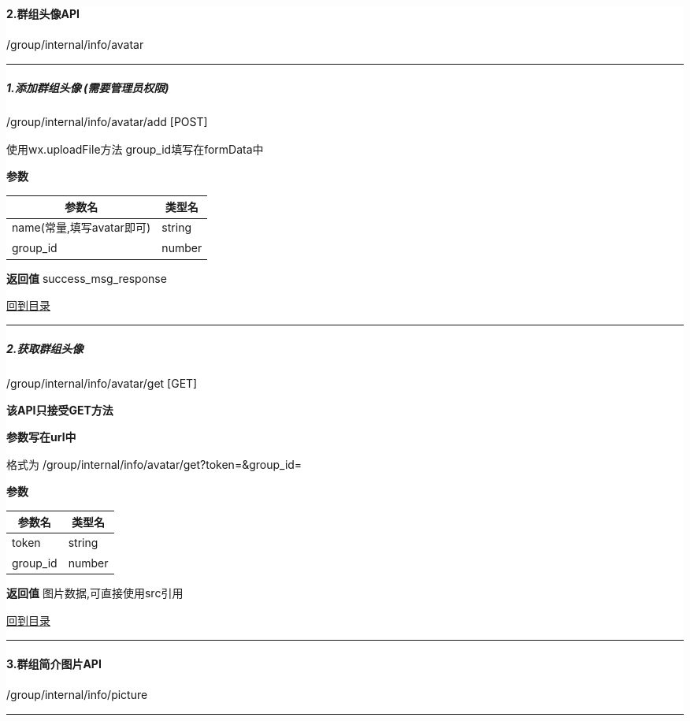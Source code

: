 
#### 2.群组头像API

/group/internal/info/avatar

---

##### 1.添加群组头像 (需要管理员权限)

/group/internal/info/avatar/add [POST]

使用wx.uploadFile方法
group_id填写在formData中

**参数**

| 参数名                 | 类型名    |
|---------------------|--------|
| name(常量,填写avatar即可) | string |
| group_id            | number |

**返回值**
success_msg_response

[回到目录](#0目录)

---

##### 2.获取群组头像

/group/internal/info/avatar/get [GET]

**该API只接受GET方法**

**参数写在url中**

格式为 /group/internal/info/avatar/get?token=&group_id=

**参数**

| 参数名      | 类型名    |
|----------|--------|
| token    | string |
| group_id | number |

**返回值**
图片数据,可直接使用src引用

[回到目录](#0目录)

---

#### 3.群组简介图片API

/group/internal/info/picture

---
